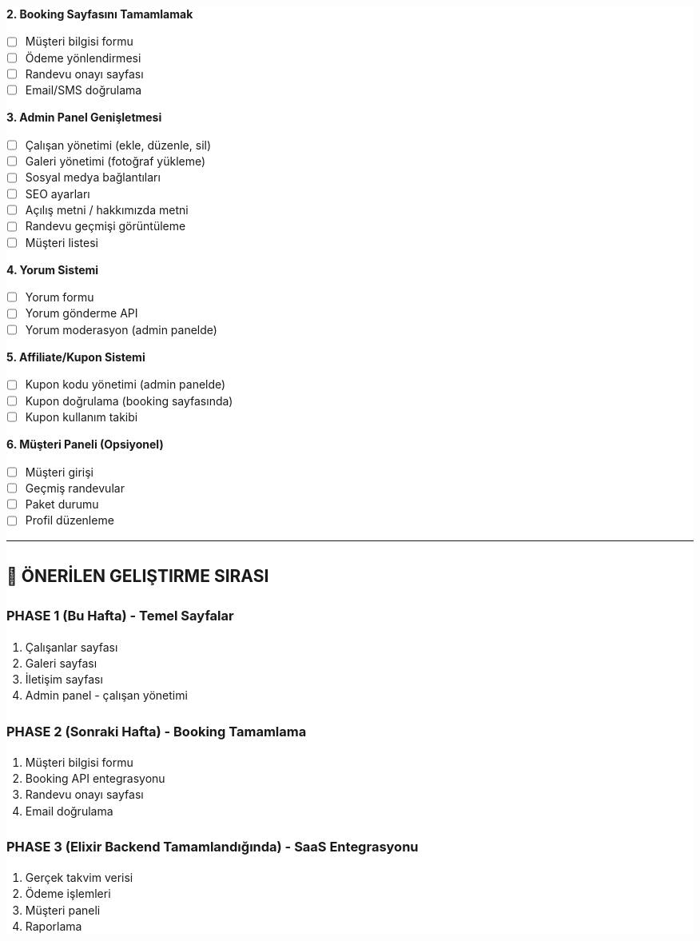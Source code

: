 **2. Booking Sayfasını Tamamlamak**
- [ ] Müşteri bilgisi formu
- [ ] Ödeme yönlendirmesi
- [ ] Randevu onayı sayfası
- [ ] Email/SMS doğrulama

**3. Admin Panel Genişletmesi**
- [ ] Çalışan yönetimi (ekle, düzenle, sil)
- [ ] Galeri yönetimi (fotoğraf yükleme)
- [ ] Sosyal medya bağlantıları
- [ ] SEO ayarları
- [ ] Açılış metni / hakkımızda metni
- [ ] Randevu geçmişi görüntüleme
- [ ] Müşteri listesi

**4. Yorum Sistemi**
- [ ] Yorum formu
- [ ] Yorum gönderme API
- [ ] Yorum moderasyon (admin panelde)

**5. Affiliate/Kupon Sistemi**
- [ ] Kupon kodu yönetimi (admin panelde)
- [ ] Kupon doğrulama (booking sayfasında)
- [ ] Kupon kullanım takibi

**6. Müşteri Paneli (Opsiyonel)**
- [ ] Müşteri girişi
- [ ] Geçmiş randevular
- [ ] Paket durumu
- [ ] Profil düzenleme

---

## 🚀 ÖNERİLEN GELIŞTIRME SIRASI

### PHASE 1 (Bu Hafta) - Temel Sayfalar
1. Çalışanlar sayfası
2. Galeri sayfası
3. İletişim sayfası
4. Admin panel - çalışan yönetimi

### PHASE 2 (Sonraki Hafta) - Booking Tamamlama
1. Müşteri bilgisi formu
2. Booking API entegrasyonu
3. Randevu onayı sayfası
4. Email doğrulama

### PHASE 3 (Elixir Backend Tamamlandığında) - SaaS Entegrasyonu
1. Gerçek takvim verisi
2. Ödeme işlemleri
3. Müşteri paneli
4. Raporlama
